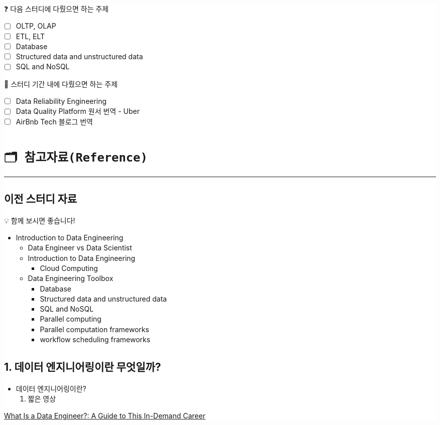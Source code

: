 <aside>
❓ 다음 스터디에 다뤘으면 하는 주제

</aside>

- [ ]  OLTP, OLAP
- [ ]  ETL, ELT
- [ ]  Database
- [ ]  Structured data and unstructured data
- [ ]  SQL and NoSQL

<aside>
📌 스터디 기간 내에 다뤘으면 하는 주제

</aside>

- [ ]  Data Reliability Engineering
- [ ]  Data Quality Platform 원서 번역 - Uber
- [ ]  AirBnb Tech 블로그 번역

# `🗂️ 참고자료(Reference)`

---

## 이전 스터디 자료

<aside>
💡 함께 보시면 좋습니다!

</aside>

- Introduction to Data Engineering
    - Data Engineer vs Data Scientist
    - Introduction to Data Engineering
        - Cloud Computing
    - Data Engineering Toolbox
        - Database
        - Structured data and unstructured data
        - SQL and NoSQL
        - Parallel computing
        - Parallel computation frameworks
        - workflow scheduling frameworks

[](https://file.notion.so/f/s/d26914d0-cb22-42c2-8985-dd60c14f39d6/Week1_Introduction_to_Data_Engineering.pdf?id=1ace0eb5-cf57-4bb1-badb-2a43e2f670f5&table=block&spaceId=333f96cf-396d-45ff-8331-232d41bd4d55&expirationTimestamp=1680437645135&signature=8mEwbqmv8e2CbQY63RbzUzQ4HxX76GIjfMu1iEfKqkg&downloadName=Week1_Introduction+to+Data+Engineering.pdf)

## 1. 데이터 엔지니어링이란 무엇일까?

- 데이터 엔지니어링이란?
    1. 짧은 영상

[What Is a Data Engineer?: A Guide to This In-Demand Career](https://www.coursera.org/articles/what-does-a-data-engineer-do-and-how-do-i-become-one)

